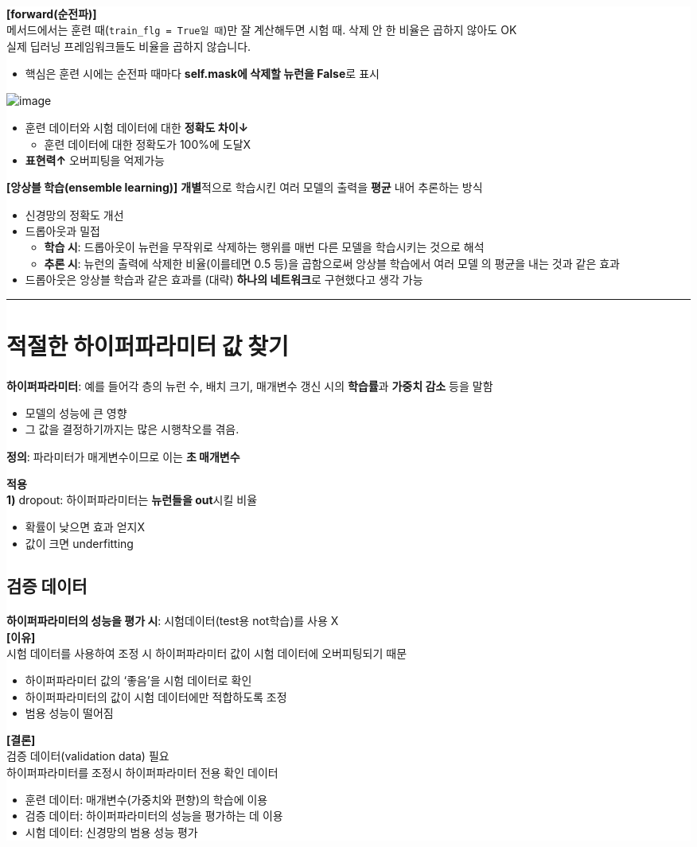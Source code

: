 </div>
</details>
  
**[forward(순전파)]**    
메서드에서는 훈련 때(```train_flg = True일 때```)만 잘 계산해두면 시험 때. 삭제 안 한 비율은 곱하지 않아도 OK      
실제 딥러닝 프레임워크들도 비율을 곱하지 않습니다.    
* 핵심은 훈련 시에는 순전파 때마다 **self.mask에 삭제할 뉴런을 False**로 표시       
 
![image](https://user-images.githubusercontent.com/76824611/128675347-7f54af52-f146-41ed-a391-225842b5281a.png)
* 훈련 데이터와 시험 데이터에 대한 **정확도 차이↓**      
   * 훈련 데이터에 대한 정확도가 100%에 도달X       
* **표현력↑** 오버피팅을 억제가능

**[앙상블 학습(ensemble learning)]**
**개별**적으로 학습시킨 여러 모델의 출력을 **평균** 내어 추론하는 방식        
* 신경망의 정확도 개선     
* 드롭아웃과 밀접
   * **학습 시**: 드롭아웃이 뉴런을 무작위로 삭제하는 행위를 매번 다른 모델을 학습시키는 것으로 해석         
   * **추론 시**: 뉴런의 출력에 삭제한 비율(이를테면 0.5 등)을 곱함으로써 앙상블 학습에서 여러 모델
의 평균을 내는 것과 같은 효과       
* 드롭아웃은 앙상블 학습과 같은 효과를 (대략) **하나의 네트워크**로 구현했다고 생각 가능    



-----

# 적절한 하이퍼파라미터 값 찾기
**하이퍼파라미터**: 예를 들어각 층의 뉴런 수, 배치 크기, 매개변수 갱신 시의 **학습률**과 **가중치 감소** 등을 말함     
* 모델의 성능에 큰 영향     
* 그 값을 결정하기까지는 많은 시행착오를 겪음.       
  
**정의**: 파라미터가 매게변수이므로 이는 **초 매개변수**   

**적용**    
**1)** dropout: 하이퍼파라미터는 **뉴런들을 out**시킬 비율
* 확률이 낮으면 효과 얻지X     
* 값이 크면 underfitting     


## 검증 데이터
**하이퍼파라미터의 성능을 평가 시**: 시험데이터(test용 not학습)를 사용 X          
**[이유]**     
시험 데이터를 사용하여 조정 시 하이퍼파라미터 값이 시험 데이터에 오버피팅되기 때문           
* 하이퍼파라미터 값의 ‘좋음’을 시험 데이터로 확인      
* 하이퍼파라미터의 값이 시험 데이터에만 적합하도록 조정      
* 범용 성능이 떨어짐      

**[결론]**     
검증 데이터(validation data) 필요     
하이퍼파라미터를 조정시 하이퍼파라미터 전용 확인 데이터    
* 훈련 데이터: 매개변수(가중치와 편향)의 학습에 이용      
* 검증 데이터: 하이퍼파라미터의 성능을 평가하는 데 이용    
* 시험 데이터: 신경망의 범용 성능 평가      
